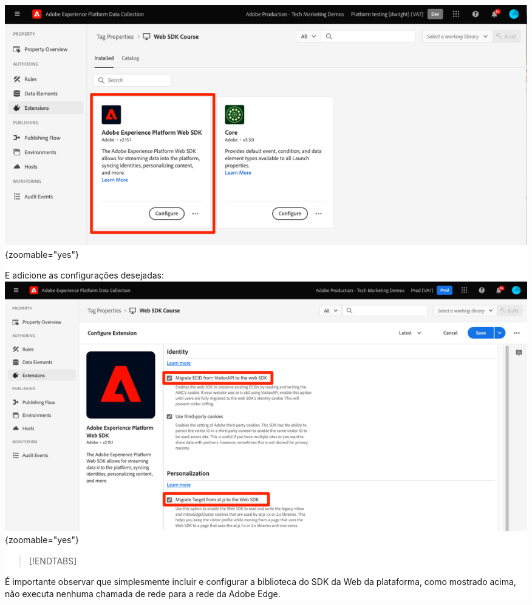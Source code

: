 ![Adicionar a extensão SDK da Web da Adobe Experience Platform](assets/library-tags-addExtension.png){zoomable="yes"}

E adicione as configurações desejadas:
![configurando as opções de migração da extensão de tag do SDK da Web](assets/tags-config-migration.png){zoomable="yes"}


>[!ENDTABS]



É importante observar que simplesmente incluir e configurar a biblioteca do SDK da Web da plataforma, como mostrado acima, não executa nenhuma chamada de rede para a rede da Adobe Edge.
